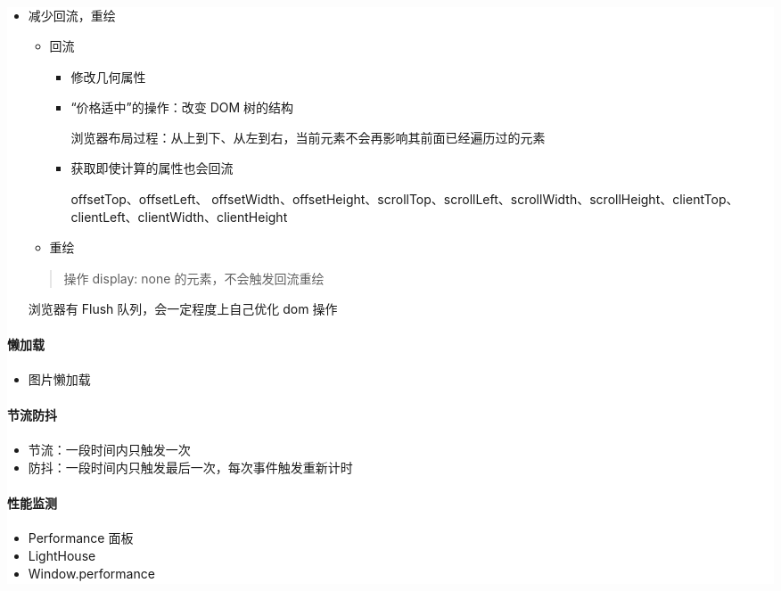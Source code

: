   - 减少回流，重绘

    - 回流

      - 修改几何属性

      - “价格适中”的操作：改变 DOM 树的结构

        浏览器布局过程：从上到下、从左到右，当前元素不会再影响其前面已经遍历过的元素

      - 获取即使计算的属性也会回流

        offsetTop、offsetLeft、 offsetWidth、offsetHeight、scrollTop、scrollLeft、scrollWidth、scrollHeight、clientTop、clientLeft、clientWidth、clientHeight

    - 重绘

    > 操作 display: none 的元素，不会触发回流重绘

    浏览器有 Flush 队列，会一定程度上自己优化 dom 操作

#### 懒加载

- 图片懒加载

#### 节流防抖

- 节流：一段时间内只触发一次
- 防抖：一段时间内只触发最后一次，每次事件触发重新计时

#### 性能监测

- Performance 面板
- LightHouse
- Window.performance